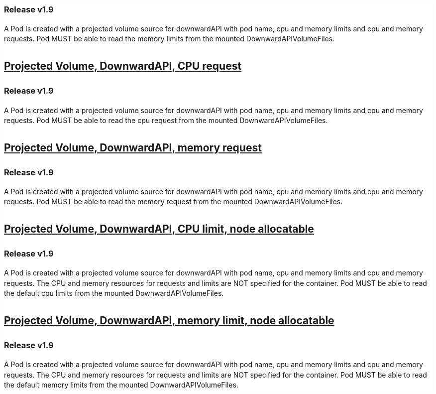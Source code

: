 ### Release v1.9
A Pod is created with a projected volume source for downwardAPI with pod name, cpu and memory limits and cpu and memory requests. Pod MUST be able to read the memory limits from the mounted DownwardAPIVolumeFiles.



## [Projected Volume, DownwardAPI, CPU request](https://github.com/kubernetes/kubernetes/tree/v1.13.0/zfs/home/heyste/ii/kubernetes-for-conformance/test/e2e/common/projected_downwardapi.go#L215)

### Release v1.9
A Pod is created with a projected volume source for downwardAPI with pod name, cpu and memory limits and cpu and memory requests. Pod MUST be able to read the cpu request from the mounted DownwardAPIVolumeFiles.



## [Projected Volume, DownwardAPI, memory request](https://github.com/kubernetes/kubernetes/tree/v1.13.0/zfs/home/heyste/ii/kubernetes-for-conformance/test/e2e/common/projected_downwardapi.go#L229)

### Release v1.9
A Pod is created with a projected volume source for downwardAPI with pod name, cpu and memory limits and cpu and memory requests. Pod MUST be able to read the memory request from the mounted DownwardAPIVolumeFiles.



## [Projected Volume, DownwardAPI, CPU limit, node allocatable](https://github.com/kubernetes/kubernetes/tree/v1.13.0/zfs/home/heyste/ii/kubernetes-for-conformance/test/e2e/common/projected_downwardapi.go#L243)

### Release v1.9
A Pod is created with a projected volume source for downwardAPI with pod name, cpu and memory limits and cpu and memory requests.  The CPU and memory resources for requests and limits are NOT specified for the container. Pod MUST be able to read the default cpu limits from the mounted DownwardAPIVolumeFiles.



## [Projected Volume, DownwardAPI, memory limit, node allocatable](https://github.com/kubernetes/kubernetes/tree/v1.13.0/zfs/home/heyste/ii/kubernetes-for-conformance/test/e2e/common/projected_downwardapi.go#L255)

### Release v1.9
A Pod is created with a projected volume source for downwardAPI with pod name, cpu and memory limits and cpu and memory requests.  The CPU and memory resources for requests and limits are NOT specified for the container. Pod MUST be able to read the default memory limits from the mounted DownwardAPIVolumeFiles.

